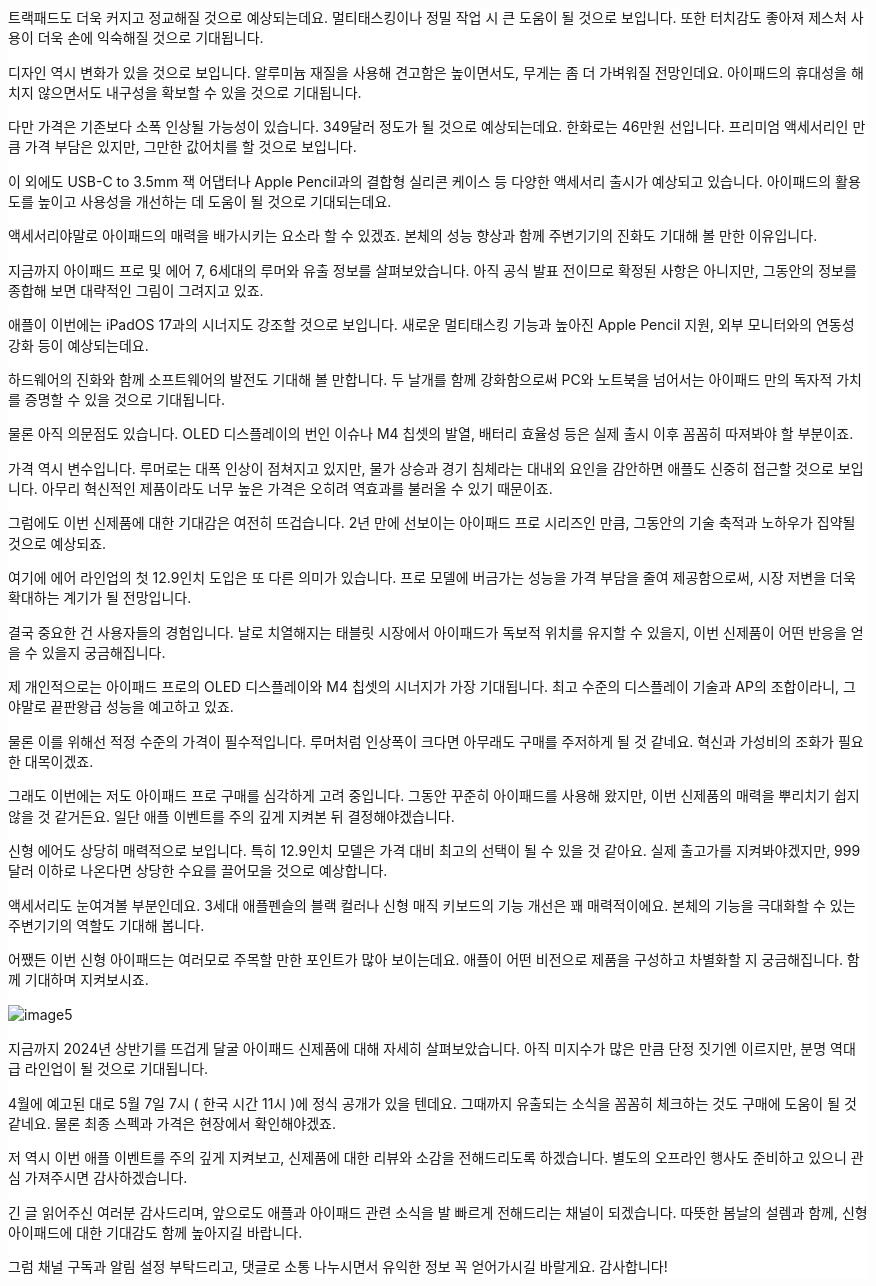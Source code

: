 트랙패드도 더욱 커지고 정교해질 것으로 예상되는데요. 멀티태스킹이나 정밀 작업 시 큰 도움이 될 것으로 보입니다. 또한 터치감도 좋아져 제스처 사용이 더욱 손에 익숙해질 것으로 기대됩니다.

디자인 역시 변화가 있을 것으로 보입니다. 알루미늄 재질을 사용해 견고함은 높이면서도, 무게는 좀 더 가벼워질 전망인데요. 아이패드의 휴대성을 해치지 않으면서도 내구성을 확보할 수 있을 것으로 기대됩니다.

다만 가격은 기존보다 소폭 인상될 가능성이 있습니다. 349달러 정도가 될 것으로 예상되는데요. 한화로는 46만원 선입니다. 프리미엄 액세서리인 만큼 가격 부담은 있지만, 그만한 값어치를 할 것으로 보입니다.

이 외에도 USB-C to 3.5mm 잭 어댑터나 Apple Pencil과의 결합형 실리콘 케이스 등 다양한 액세서리 출시가 예상되고 있습니다. 아이패드의 활용도를 높이고 사용성을 개선하는 데 도움이 될 것으로 기대되는데요.

액세서리야말로 아이패드의 매력을 배가시키는 요소라 할 수 있겠죠. 본체의 성능 향상과 함께 주변기기의 진화도 기대해 볼 만한 이유입니다.

지금까지 아이패드 프로 및 에어 7, 6세대의 루머와 유출 정보를 살펴보았습니다. 아직 공식 발표 전이므로 확정된 사항은 아니지만, 그동안의 정보를 종합해 보면 대략적인 그림이 그려지고 있죠.

애플이 이번에는 iPadOS 17과의 시너지도 강조할 것으로 보입니다. 새로운 멀티태스킹 기능과 높아진 Apple Pencil 지원, 외부 모니터와의 연동성 강화 등이 예상되는데요.

하드웨어의 진화와 함께 소프트웨어의 발전도 기대해 볼 만합니다. 두 날개를 함께 강화함으로써 PC와 노트북을 넘어서는 아이패드 만의 독자적 가치를 증명할 수 있을 것으로 기대됩니다.

물론 아직 의문점도 있습니다. OLED 디스플레이의 번인 이슈나 M4 칩셋의 발열, 배터리 효율성 등은 실제 출시 이후 꼼꼼히 따져봐야 할 부분이죠.

가격 역시 변수입니다. 루머로는 대폭 인상이 점쳐지고 있지만, 물가 상승과 경기 침체라는 대내외 요인을 감안하면 애플도 신중히 접근할 것으로 보입니다. 아무리 혁신적인 제품이라도 너무 높은 가격은 오히려 역효과를 불러올 수 있기 때문이죠.

그럼에도 이번 신제품에 대한 기대감은 여전히 뜨겁습니다. 2년 만에 선보이는 아이패드 프로 시리즈인 만큼, 그동안의 기술 축적과 노하우가 집약될 것으로 예상되죠.

여기에 에어 라인업의 첫 12.9인치 도입은 또 다른 의미가 있습니다. 프로 모델에 버금가는 성능을 가격 부담을 줄여 제공함으로써, 시장 저변을 더욱 확대하는 계기가 될 전망입니다.

결국 중요한 건 사용자들의 경험입니다. 날로 치열해지는 태블릿 시장에서 아이패드가 독보적 위치를 유지할 수 있을지, 이번 신제품이 어떤 반응을 얻을 수 있을지 궁금해집니다.

제 개인적으로는 아이패드 프로의 OLED 디스플레이와 M4 칩셋의 시너지가 가장 기대됩니다. 최고 수준의 디스플레이 기술과 AP의 조합이라니, 그야말로 끝판왕급 성능을 예고하고 있죠.

물론 이를 위해선 적정 수준의 가격이 필수적입니다. 루머처럼 인상폭이 크다면 아무래도 구매를 주저하게 될 것 같네요. 혁신과 가성비의 조화가 필요한 대목이겠죠.

그래도 이번에는 저도 아이패드 프로 구매를 심각하게 고려 중입니다. 그동안 꾸준히 아이패드를 사용해 왔지만, 이번 신제품의 매력을 뿌리치기 쉽지 않을 것 같거든요. 일단 애플 이벤트를 주의 깊게 지켜본 뒤 결정해야겠습니다.

신형 에어도 상당히 매력적으로 보입니다. 특히 12.9인치 모델은 가격 대비 최고의 선택이 될 수 있을 것 같아요. 실제 출고가를 지켜봐야겠지만, 999달러 이하로 나온다면 상당한 수요를 끌어모을 것으로 예상합니다.

액세서리도 눈여겨볼 부분인데요. 3세대 애플펜슬의 블랙 컬러나 신형 매직 키보드의 기능 개선은 꽤 매력적이에요. 본체의 기능을 극대화할 수 있는 주변기기의 역할도 기대해 봅니다.

어쨌든 이번 신형 아이패드는 여러모로 주목할 만한 포인트가 많아 보이는데요. 애플이 어떤 비전으로 제품을 구성하고 차별화할 지 궁금해집니다. 함께 기대하며 지켜보시죠.

![image5](Apple-AI-features.webp)

지금까지 2024년 상반기를 뜨겁게 달굴 아이패드 신제품에 대해 자세히 살펴보았습니다. 아직 미지수가 많은 만큼 단정 짓기엔 이르지만, 분명 역대급 라인업이 될 것으로 기대됩니다.

4월에 예고된 대로 5월 7일 7시 ( 한국 시간 11시 )에 정식 공개가 있을 텐데요. 그때까지 유출되는 소식을 꼼꼼히 체크하는 것도 구매에 도움이 될 것 같네요. 물론 최종 스펙과 가격은 현장에서 확인해야겠죠.

저 역시 이번 애플 이벤트를 주의 깊게 지켜보고, 신제품에 대한 리뷰와 소감을 전해드리도록 하겠습니다. 별도의 오프라인 행사도 준비하고 있으니 관심 가져주시면 감사하겠습니다.

긴 글 읽어주신 여러분 감사드리며, 앞으로도 애플과 아이패드 관련 소식을 발 빠르게 전해드리는 채널이 되겠습니다. 따뜻한 봄날의 설렘과 함께, 신형 아이패드에 대한 기대감도 함께 높아지길 바랍니다.

그럼 채널 구독과 알림 설정 부탁드리고, 댓글로 소통 나누시면서 유익한 정보 꼭 얻어가시길 바랄게요. 감사합니다!
